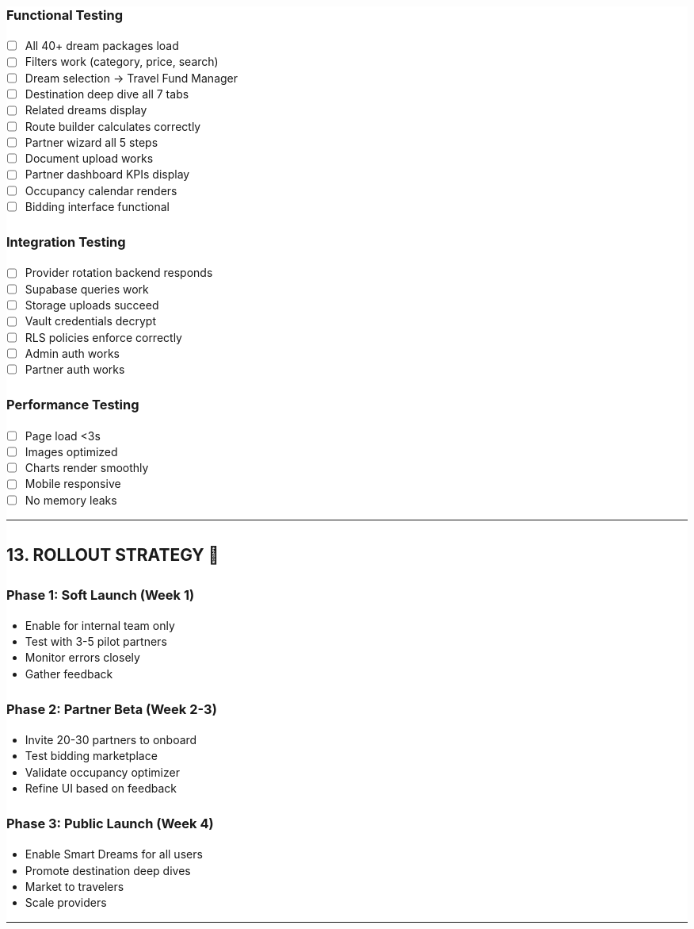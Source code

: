 ### Functional Testing

- [ ] All 40+ dream packages load
- [ ] Filters work (category, price, search)
- [ ] Dream selection → Travel Fund Manager
- [ ] Destination deep dive all 7 tabs
- [ ] Related dreams display
- [ ] Route builder calculates correctly
- [ ] Partner wizard all 5 steps
- [ ] Document upload works
- [ ] Partner dashboard KPIs display
- [ ] Occupancy calendar renders
- [ ] Bidding interface functional

### Integration Testing

- [ ] Provider rotation backend responds
- [ ] Supabase queries work
- [ ] Storage uploads succeed
- [ ] Vault credentials decrypt
- [ ] RLS policies enforce correctly
- [ ] Admin auth works
- [ ] Partner auth works

### Performance Testing

- [ ] Page load <3s
- [ ] Images optimized
- [ ] Charts render smoothly
- [ ] Mobile responsive
- [ ] No memory leaks

---

## 13. ROLLOUT STRATEGY 🎯

### Phase 1: Soft Launch (Week 1)
- Enable for internal team only
- Test with 3-5 pilot partners
- Monitor errors closely
- Gather feedback

### Phase 2: Partner Beta (Week 2-3)
- Invite 20-30 partners to onboard
- Test bidding marketplace
- Validate occupancy optimizer
- Refine UI based on feedback

### Phase 3: Public Launch (Week 4)
- Enable Smart Dreams for all users
- Promote destination deep dives
- Market to travelers
- Scale providers

---
